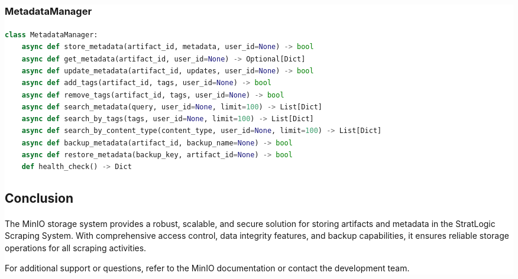```python
```

### MetadataManager

```python
class MetadataManager:
    async def store_metadata(artifact_id, metadata, user_id=None) -> bool
    async def get_metadata(artifact_id, user_id=None) -> Optional[Dict]
    async def update_metadata(artifact_id, updates, user_id=None) -> bool
    async def add_tags(artifact_id, tags, user_id=None) -> bool
    async def remove_tags(artifact_id, tags, user_id=None) -> bool
    async def search_metadata(query, user_id=None, limit=100) -> List[Dict]
    async def search_by_tags(tags, user_id=None, limit=100) -> List[Dict]
    async def search_by_content_type(content_type, user_id=None, limit=100) -> List[Dict]
    async def backup_metadata(artifact_id, backup_name=None) -> bool
    async def restore_metadata(backup_key, artifact_id=None) -> bool
    def health_check() -> Dict
```

## Conclusion

The MinIO storage system provides a robust, scalable, and secure solution for storing artifacts and metadata in the StratLogic Scraping System. With comprehensive access control, data integrity features, and backup capabilities, it ensures reliable storage operations for all scraping activities.

For additional support or questions, refer to the MinIO documentation or contact the development team.
